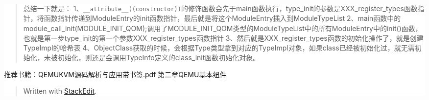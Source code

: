 > 总结一下就是：
> 1、`__attribute__((constructor))`的修饰函数会先于main函数执行，type_init的参数是XXX_register_types函数指针，将函数指针传递到ModuleEntry的init函数指针，最后就是将这个ModuleEntry插入到ModuleTypeList
> 2、main函数中的module_call_init(MODULE_INIT_QOM);调用了MODULE_INIT_QOM类型的ModuleTypeList中的所有ModuleEntry中的init()函数，也就是第一步type_init的第一个参数XXX_register_types函数指针
> 3、然后就是XXX_register_types函数的初始化操作了，就是创建TypeImpl的哈希表
> 4、ObjectClass获取的时候，会根据Type类型拿到对应的TypeImpl对象，如果class已经被初始化过，就无需初始化，未被初始化，则还是会调用TypeInfo定义的class_init函数初始化对象。

推荐书籍：QEMUKVM源码解析与应用带书签.pdf 第二章QEMU基本纽件


> Written with [StackEdit](https://stackedit.io/).
